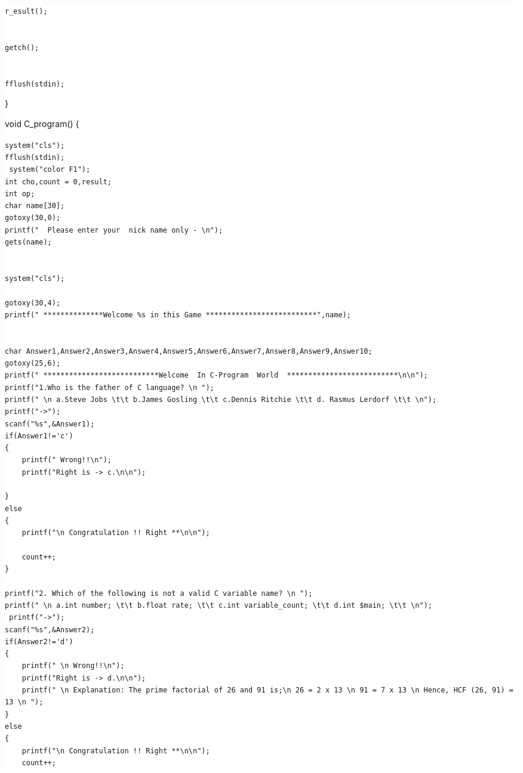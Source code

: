 
    r_esult();


    getch();


    fflush(stdin);


}




void C_program()
{


    system("cls");
    fflush(stdin);
     system("color F1");
    int cho,count = 0,result;
    int op;
    char name[30];
    gotoxy(30,0);
    printf("  Please enter your  nick name only - \n");
    gets(name);


    system("cls");

    gotoxy(30,4);
    printf(" **************Welcome %s in this Game **************************",name);


    char Answer1,Answer2,Answer3,Answer4,Answer5,Answer6,Answer7,Answer8,Answer9,Answer10;
    gotoxy(25,6);
    printf(" ***************************Welcome  In C-Program  World  **************************\n\n");
    printf("1.Who is the father of C language? \n ");
    printf(" \n a.Steve Jobs \t\t b.James Gosling \t\t c.Dennis Ritchie \t\t d. Rasmus Lerdorf \t\t \n");
    printf("->");
    scanf("%s",&Answer1);
    if(Answer1!='c')
    {
        printf(" Wrong!!\n");
        printf("Right is -> c.\n\n");

    }
    else
    {
        printf("\n Congratulation !! Right **\n\n");

        count++;
    }

    printf("2. Which of the following is not a valid C variable name? \n ");
    printf(" \n a.int number; \t\t b.float rate; \t\t c.int variable_count; \t\t d.int $main; \t\t \n");
     printf("->");
    scanf("%s",&Answer2);
    if(Answer2!='d')
    {
        printf(" \n Wrong!!\n");
        printf("Right is -> d.\n\n");
        printf(" \n Explanation: The prime factorial of 26 and 91 is;\n 26 = 2 x 13 \n 91 = 7 x 13 \n Hence, HCF (26, 91) = 13 \n ");
    }
    else
    {
        printf("\n Congratulation !! Right **\n\n");
        count++;